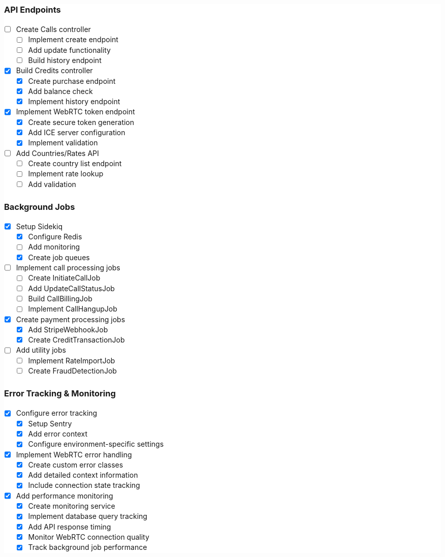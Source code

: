 ### API Endpoints
- [ ] Create Calls controller
  - [ ] Implement create endpoint
  - [ ] Add update functionality
  - [ ] Build history endpoint
- [x] Build Credits controller
  - [x] Create purchase endpoint
  - [x] Add balance check
  - [x] Implement history endpoint
- [x] Implement WebRTC token endpoint
  - [x] Create secure token generation
  - [x] Add ICE server configuration
  - [x] Implement validation
- [ ] Add Countries/Rates API
  - [ ] Create country list endpoint
  - [ ] Implement rate lookup
  - [ ] Add validation

### Background Jobs
- [x] Setup Sidekiq
  - [x] Configure Redis
  - [ ] Add monitoring
  - [x] Create job queues
- [ ] Implement call processing jobs
  - [ ] Create InitiateCallJob
  - [ ] Add UpdateCallStatusJob
  - [ ] Build CallBillingJob
  - [ ] Implement CallHangupJob
- [x] Create payment processing jobs
  - [x] Add StripeWebhookJob
  - [x] Create CreditTransactionJob
- [ ] Add utility jobs
  - [ ] Implement RateImportJob
  - [ ] Create FraudDetectionJob

### Error Tracking & Monitoring
- [x] Configure error tracking
  - [x] Setup Sentry
  - [x] Add error context
  - [x] Configure environment-specific settings
- [x] Implement WebRTC error handling
  - [x] Create custom error classes
  - [x] Add detailed context information
  - [x] Include connection state tracking
- [x] Add performance monitoring
  - [x] Create monitoring service
  - [x] Implement database query tracking
  - [x] Add API response timing
  - [x] Monitor WebRTC connection quality
  - [x] Track background job performance
